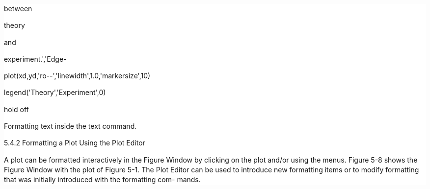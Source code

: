 between

theory

and

experiment.','Edge-

plot(xd,yd,'ro--','linewidth',1.0,'markersize',10)

legend('Theory','Experiment',0)

hold off

Formatting text
inside the text
command.

5.4.2 Formatting a Plot Using the Plot Editor

A plot can be formatted interactively in the Figure Window by clicking on the
plot and/or using the menus. Figure 5-8 shows the Figure Window with the plot
of Figure 5-1. The Plot Editor can be used to introduce new formatting items or
to  modify  formatting  that  was  initially  introduced  with  the  formatting  com-
mands.

